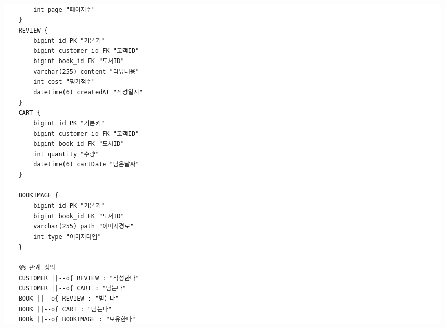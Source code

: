 ```
        int page "페이지수"
    }
    REVIEW {
        bigint id PK "기본키"
        bigint customer_id FK "고객ID"
        bigint book_id FK "도서ID"
        varchar(255) content "리뷰내용"
        int cost "평가점수"
        datetime(6) createdAt "작성일시"
    }
    CART {
        bigint id PK "기본키"
        bigint customer_id FK "고객ID"
        bigint book_id FK "도서ID"
        int quantity "수량"
        datetime(6) cartDate "담은날짜"
    }

    BOOKIMAGE {
        bigint id PK "기본키"
        bigint book_id FK "도서ID"
        varchar(255) path "이미지경로"
        int type "이미지타입"
    }

    %% 관계 정의
    CUSTOMER ||--o{ REVIEW : "작성한다"
    CUSTOMER ||--o{ CART : "담는다"
    BOOK ||--o{ REVIEW : "받는다"
    BOOK ||--o{ CART : "담는다"
    BOOk ||--o{ BOOKIMAGE : "보유한다"

```